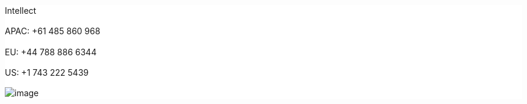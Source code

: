 Intellect</p><p>APAC: +61 485 860 968</p><p>EU: +44 788 886 6344</p><p>US: +1 743 222 5439</p>
![image](https://github.com/user-attachments/assets/8adb8d48-8e8a-4d4d-bcbb-3eb5c2399590)
